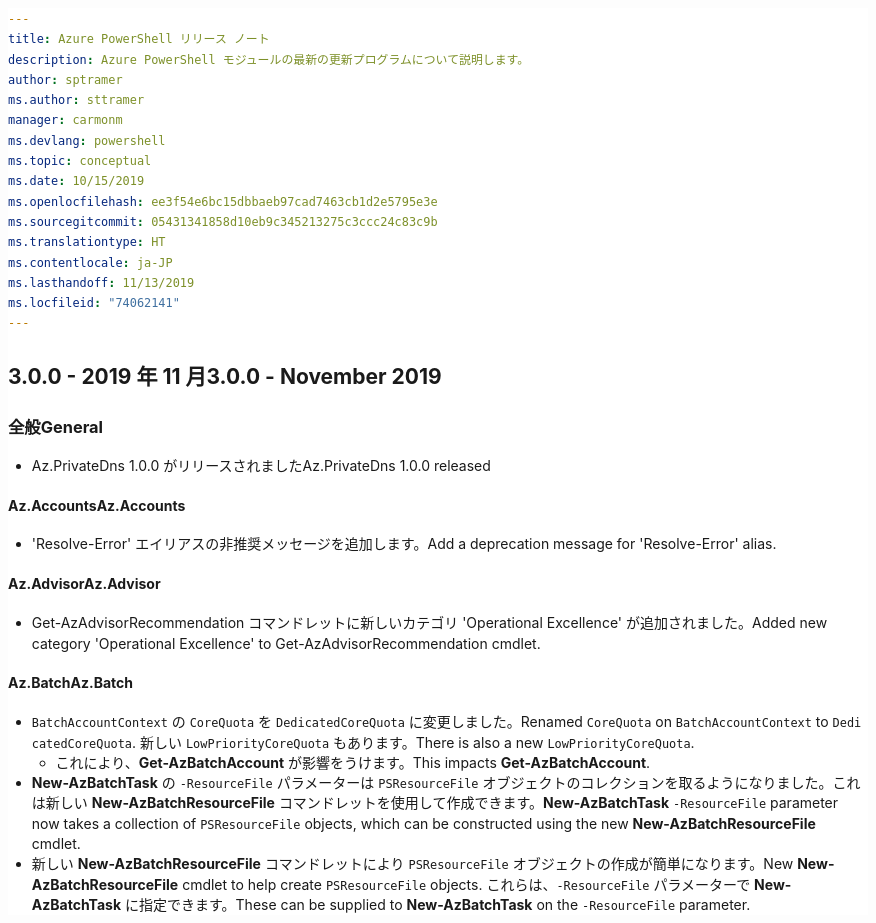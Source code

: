 ```yaml
---
title: Azure PowerShell リリース ノート
description: Azure PowerShell モジュールの最新の更新プログラムについて説明します。
author: sptramer
ms.author: sttramer
manager: carmonm
ms.devlang: powershell
ms.topic: conceptual
ms.date: 10/15/2019
ms.openlocfilehash: ee3f54e6bc15dbbaeb97cad7463cb1d2e5795e3e
ms.sourcegitcommit: 05431341858d10eb9c345213275c3ccc24c83c9b
ms.translationtype: HT
ms.contentlocale: ja-JP
ms.lasthandoff: 11/13/2019
ms.locfileid: "74062141"
---
```

## <a name="300---november-2019"></a><span data-ttu-id="ea6d2-103">3.0.0 - 2019 年 11 月</span><span class="sxs-lookup"><span data-stu-id="ea6d2-103">3.0.0 - November 2019</span></span>
### <a name="general"></a><span data-ttu-id="ea6d2-104">全般</span><span class="sxs-lookup"><span data-stu-id="ea6d2-104">General</span></span>
* <span data-ttu-id="ea6d2-105">Az.PrivateDns 1.0.0 がリリースされました</span><span class="sxs-lookup"><span data-stu-id="ea6d2-105">Az.PrivateDns 1.0.0 released</span></span>

#### <a name="azaccounts"></a><span data-ttu-id="ea6d2-106">Az.Accounts</span><span class="sxs-lookup"><span data-stu-id="ea6d2-106">Az.Accounts</span></span>
* <span data-ttu-id="ea6d2-107">'Resolve-Error' エイリアスの非推奨メッセージを追加します。</span><span class="sxs-lookup"><span data-stu-id="ea6d2-107">Add a deprecation message for 'Resolve-Error' alias.</span></span>

#### <a name="azadvisor"></a><span data-ttu-id="ea6d2-108">Az.Advisor</span><span class="sxs-lookup"><span data-stu-id="ea6d2-108">Az.Advisor</span></span>
* <span data-ttu-id="ea6d2-109">Get-AzAdvisorRecommendation コマンドレットに新しいカテゴリ 'Operational Excellence' が追加されました。</span><span class="sxs-lookup"><span data-stu-id="ea6d2-109">Added new category 'Operational Excellence' to Get-AzAdvisorRecommendation cmdlet.</span></span>

#### <a name="azbatch"></a><span data-ttu-id="ea6d2-110">Az.Batch</span><span class="sxs-lookup"><span data-stu-id="ea6d2-110">Az.Batch</span></span>
* <span data-ttu-id="ea6d2-111">`BatchAccountContext` の `CoreQuota` を `DedicatedCoreQuota` に変更しました。</span><span class="sxs-lookup"><span data-stu-id="ea6d2-111">Renamed `CoreQuota` on `BatchAccountContext` to `DedicatedCoreQuota`.</span></span> <span data-ttu-id="ea6d2-112">新しい `LowPriorityCoreQuota` もあります。</span><span class="sxs-lookup"><span data-stu-id="ea6d2-112">There is also a new `LowPriorityCoreQuota`.</span></span>
  - <span data-ttu-id="ea6d2-113">これにより、**Get-AzBatchAccount** が影響をうけます。</span><span class="sxs-lookup"><span data-stu-id="ea6d2-113">This impacts **Get-AzBatchAccount**.</span></span>
* <span data-ttu-id="ea6d2-114">**New-AzBatchTask** の `-ResourceFile` パラメーターは `PSResourceFile` オブジェクトのコレクションを取るようになりました。これは新しい **New-AzBatchResourceFile** コマンドレットを使用して作成できます。</span><span class="sxs-lookup"><span data-stu-id="ea6d2-114">**New-AzBatchTask** `-ResourceFile` parameter now takes a collection of `PSResourceFile` objects, which can be constructed using the new **New-AzBatchResourceFile** cmdlet.</span></span>
* <span data-ttu-id="ea6d2-115">新しい **New-AzBatchResourceFile** コマンドレットにより `PSResourceFile` オブジェクトの作成が簡単になります。</span><span class="sxs-lookup"><span data-stu-id="ea6d2-115">New **New-AzBatchResourceFile** cmdlet to help create `PSResourceFile` objects.</span></span> <span data-ttu-id="ea6d2-116">これらは、`-ResourceFile` パラメーターで **New-AzBatchTask** に指定できます。</span><span class="sxs-lookup"><span data-stu-id="ea6d2-116">These can be supplied to **New-AzBatchTask** on the `-ResourceFile` parameter.</span></span>